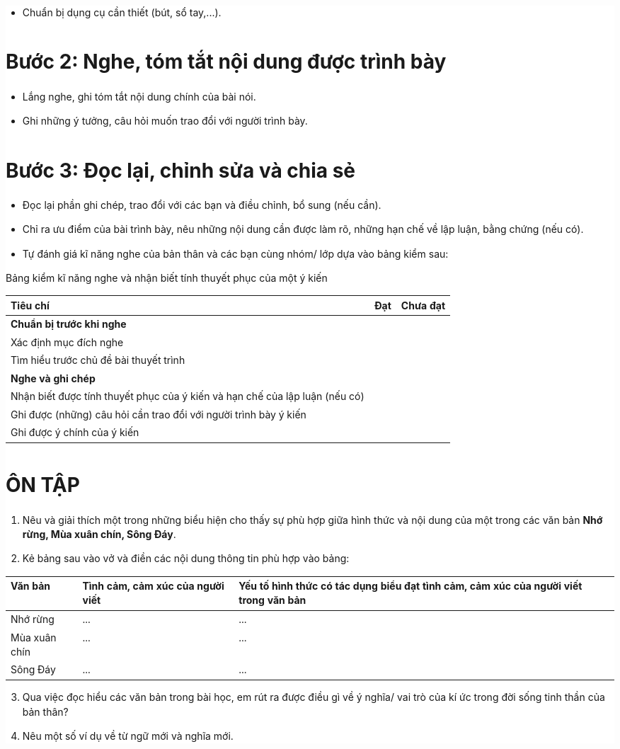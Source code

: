 - Chuẩn bị dụng cụ cần thiết (bút, sổ tay,...).

# Bước 2: Nghe, tóm tắt nội dung được trình bày

- Lắng nghe, ghi tóm tắt nội dung chính của bài nói.

- Ghi những ý tưởng, câu hỏi muốn trao đổi với người trình bày.

# Bước 3: Đọc lại, chỉnh sửa và chia sẻ

- Đọc lại phần ghi chép, trao đổi với các bạn và điều chỉnh, bổ sung (nếu cần).

- Chỉ ra ưu điểm của bài trình bày, nêu những nội dung cần được làm rõ, những hạn chế về lập luận, bằng chứng (nếu có).

- Tự đánh giá kĩ năng nghe của bản thân và các bạn cùng nhóm/ lớp dựa vào bảng kiểm sau:

Bảng kiểm kĩ năng nghe và nhận biết tính thuyết phục của một ý kiến

| Tiêu chí | Đạt | Chưa đạt |
| :------------------------------- | :-- | :------- |
| **Chuẩn bị trước khi nghe**     |     |          |
| Xác định mục đích nghe             |     |          |
| Tìm hiểu trước chủ đề bài thuyết trình |     |          |
| **Nghe và ghi chép**             |     |          |
| Nhận biết được tính thuyết phục của ý kiến và hạn chế của lập luận (nếu có) |     |          |
| Ghi được (những) câu hỏi cần trao đổi với người trình bày ý kiến |     |          |
| Ghi được ý chính của ý kiến       |     |          |

# ÔN TẬP

1. Nêu và giải thích một trong những biểu hiện cho thấy sự phù hợp giữa hình thức và nội dung của một trong các văn bản **Nhớ rừng, Mùa xuân chín, Sông Đáy**.

2. Kẻ bảng sau vào vở và điền các nội dung thông tin phù hợp vào bảng:

| Văn bản | Tình cảm, cảm xúc của người viết | Yếu tố hình thức có tác dụng biểu đạt tình cảm, cảm xúc của người viết trong văn bản |
| :------ | :------------------------------- | :--------------------------------------------------------------------------------- |
| Nhớ rừng | ...                              | ...                                                                                |
| Mùa xuân chín | ...                              | ...                                                                                |
| Sông Đáy | ...                              | ...                                                                                |

3. Qua việc đọc hiểu các văn bản trong bài học, em rút ra được điều gì về ý nghĩa/ vai trò của kí ức trong đời sống tinh thần của bản thân?

4. Nêu một số ví dụ về từ ngữ mới và nghĩa mới.
